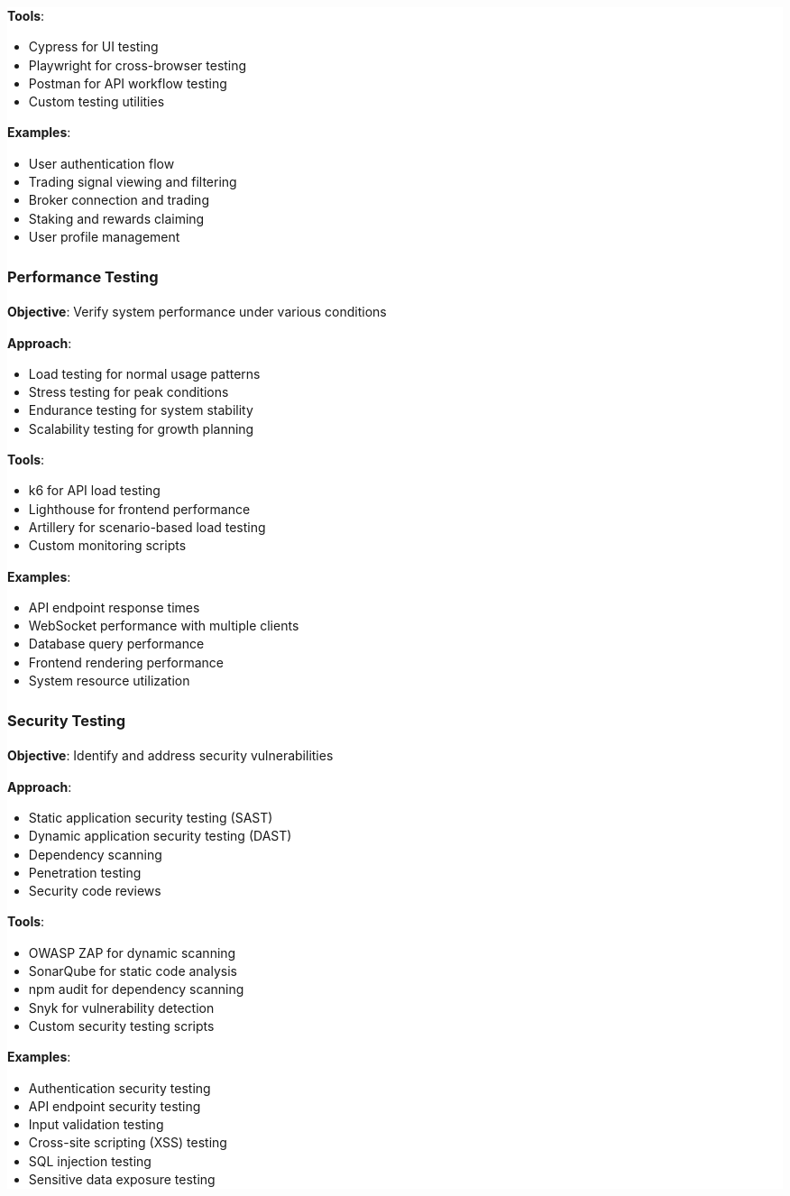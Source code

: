 **Tools**:
- Cypress for UI testing
- Playwright for cross-browser testing
- Postman for API workflow testing
- Custom testing utilities

**Examples**:
- User authentication flow
- Trading signal viewing and filtering
- Broker connection and trading
- Staking and rewards claiming
- User profile management

### Performance Testing

**Objective**: Verify system performance under various conditions

**Approach**:
- Load testing for normal usage patterns
- Stress testing for peak conditions
- Endurance testing for system stability
- Scalability testing for growth planning

**Tools**:
- k6 for API load testing
- Lighthouse for frontend performance
- Artillery for scenario-based load testing
- Custom monitoring scripts

**Examples**:
- API endpoint response times
- WebSocket performance with multiple clients
- Database query performance
- Frontend rendering performance
- System resource utilization

### Security Testing

**Objective**: Identify and address security vulnerabilities

**Approach**:
- Static application security testing (SAST)
- Dynamic application security testing (DAST)
- Dependency scanning
- Penetration testing
- Security code reviews

**Tools**:
- OWASP ZAP for dynamic scanning
- SonarQube for static code analysis
- npm audit for dependency scanning
- Snyk for vulnerability detection
- Custom security testing scripts

**Examples**:
- Authentication security testing
- API endpoint security testing
- Input validation testing
- Cross-site scripting (XSS) testing
- SQL injection testing
- Sensitive data exposure testing
